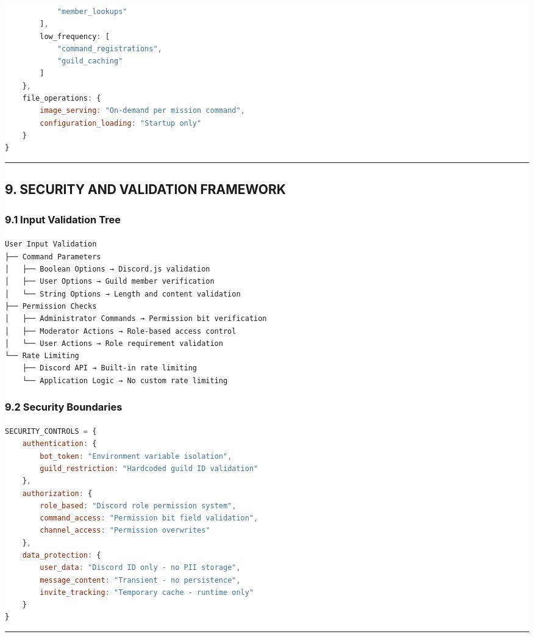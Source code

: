 ```javascript
            "member_lookups"
        ],
        low_frequency: [
            "command_registrations",
            "guild_caching"
        ]
    },
    file_operations: {
        image_serving: "On-demand per mission command",
        configuration_loading: "Startup only"
    }
}
```

---

## 9. SECURITY AND VALIDATION FRAMEWORK

### 9.1 Input Validation Tree
```
User Input Validation
├── Command Parameters
│   ├── Boolean Options → Discord.js validation
│   ├── User Options → Guild member verification
│   └── String Options → Length and content validation
├── Permission Checks
│   ├── Administrator Commands → Permission bit verification
│   ├── Moderator Actions → Role-based access control
│   └── User Actions → Role requirement validation
└── Rate Limiting
    ├── Discord API → Built-in rate limiting
    └── Application Logic → No custom rate limiting
```

### 9.2 Security Boundaries
```javascript
SECURITY_CONTROLS = {
    authentication: {
        bot_token: "Environment variable isolation",
        guild_restriction: "Hardcoded guild ID validation"
    },
    authorization: {
        role_based: "Discord role permission system",
        command_access: "Permission bit field validation",
        channel_access: "Permission overwrites"
    },
    data_protection: {
        user_data: "Discord ID only - no PII storage",
        message_content: "Transient - no persistence",
        invite_tracking: "Temporary cache - runtime only"
    }
}
```

---